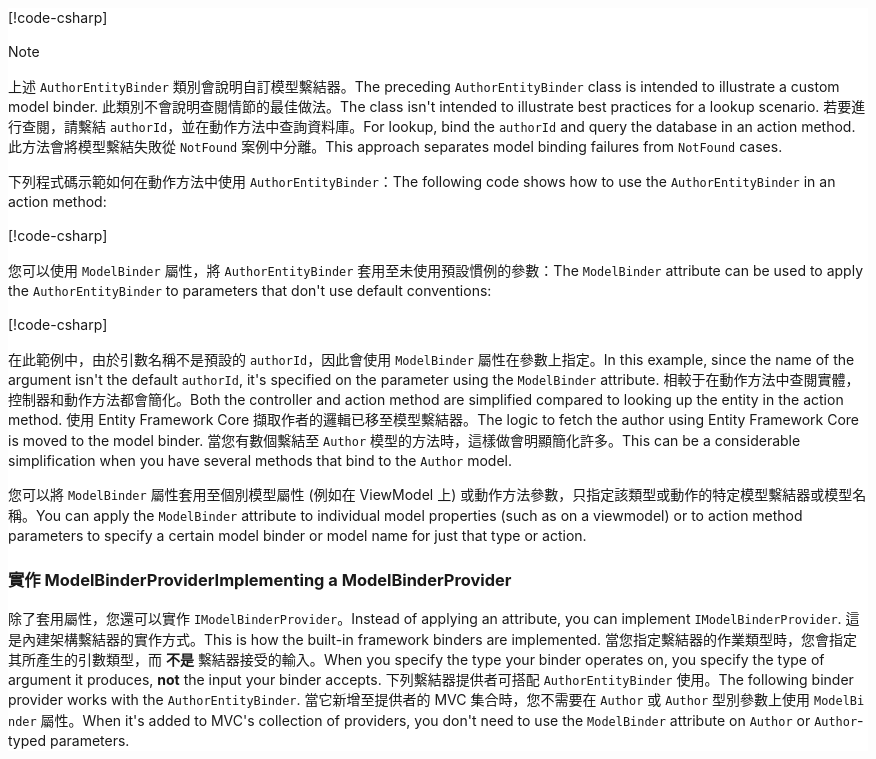 [!code-csharp[](custom-model-binding/samples/2.x/CustomModelBindingSample/Binders/AuthorEntityBinder.cs?name=demo)]

> [!NOTE]
> <span data-ttu-id="97c86-223">上述 `AuthorEntityBinder` 類別會說明自訂模型繫結器。</span><span class="sxs-lookup"><span data-stu-id="97c86-223">The preceding `AuthorEntityBinder` class is intended to illustrate a custom model binder.</span></span> <span data-ttu-id="97c86-224">此類別不會說明查閱情節的最佳做法。</span><span class="sxs-lookup"><span data-stu-id="97c86-224">The class isn't intended to illustrate best practices for a lookup scenario.</span></span> <span data-ttu-id="97c86-225">若要進行查閱，請繫結 `authorId`，並在動作方法中查詢資料庫。</span><span class="sxs-lookup"><span data-stu-id="97c86-225">For lookup, bind the `authorId` and query the database in an action method.</span></span> <span data-ttu-id="97c86-226">此方法會將模型繫結失敗從 `NotFound` 案例中分離。</span><span class="sxs-lookup"><span data-stu-id="97c86-226">This approach separates model binding failures from `NotFound` cases.</span></span>

<span data-ttu-id="97c86-227">下列程式碼示範如何在動作方法中使用 `AuthorEntityBinder`：</span><span class="sxs-lookup"><span data-stu-id="97c86-227">The following code shows how to use the `AuthorEntityBinder` in an action method:</span></span>

[!code-csharp[](custom-model-binding/samples/2.x/CustomModelBindingSample/Controllers/BoundAuthorsController.cs?name=demo2&highlight=2)]

<span data-ttu-id="97c86-228">您可以使用 `ModelBinder` 屬性，將 `AuthorEntityBinder` 套用至未使用預設慣例的參數：</span><span class="sxs-lookup"><span data-stu-id="97c86-228">The `ModelBinder` attribute can be used to apply the `AuthorEntityBinder` to parameters that don't use default conventions:</span></span>

[!code-csharp[](custom-model-binding/samples/2.x/CustomModelBindingSample/Controllers/BoundAuthorsController.cs?name=demo1&highlight=2)]

<span data-ttu-id="97c86-229">在此範例中，由於引數名稱不是預設的 `authorId`，因此會使用 `ModelBinder` 屬性在參數上指定。</span><span class="sxs-lookup"><span data-stu-id="97c86-229">In this example, since the name of the argument isn't the default `authorId`, it's specified on the parameter using the `ModelBinder` attribute.</span></span> <span data-ttu-id="97c86-230">相較于在動作方法中查閱實體，控制器和動作方法都會簡化。</span><span class="sxs-lookup"><span data-stu-id="97c86-230">Both the controller and action method are simplified compared to looking up the entity in the action method.</span></span> <span data-ttu-id="97c86-231">使用 Entity Framework Core 擷取作者的邏輯已移至模型繫結器。</span><span class="sxs-lookup"><span data-stu-id="97c86-231">The logic to fetch the author using Entity Framework Core is moved to the model binder.</span></span> <span data-ttu-id="97c86-232">當您有數個繫結至 `Author` 模型的方法時，這樣做會明顯簡化許多。</span><span class="sxs-lookup"><span data-stu-id="97c86-232">This can be a considerable simplification when you have several methods that bind to the `Author` model.</span></span>

<span data-ttu-id="97c86-233">您可以將 `ModelBinder` 屬性套用至個別模型屬性 (例如在 ViewModel 上) 或動作方法參數，只指定該類型或動作的特定模型繫結器或模型名稱。</span><span class="sxs-lookup"><span data-stu-id="97c86-233">You can apply the `ModelBinder` attribute to individual model properties (such as on a viewmodel) or to action method parameters to specify a certain model binder or model name for just that type or action.</span></span>

### <a name="implementing-a-modelbinderprovider"></a><span data-ttu-id="97c86-234">實作 ModelBinderProvider</span><span class="sxs-lookup"><span data-stu-id="97c86-234">Implementing a ModelBinderProvider</span></span>

<span data-ttu-id="97c86-235">除了套用屬性，您還可以實作 `IModelBinderProvider`。</span><span class="sxs-lookup"><span data-stu-id="97c86-235">Instead of applying an attribute, you can implement `IModelBinderProvider`.</span></span> <span data-ttu-id="97c86-236">這是內建架構繫結器的實作方式。</span><span class="sxs-lookup"><span data-stu-id="97c86-236">This is how the built-in framework binders are implemented.</span></span> <span data-ttu-id="97c86-237">當您指定繫結器的作業類型時，您會指定其所產生的引數類型，而 **不是** 繫結器接受的輸入。</span><span class="sxs-lookup"><span data-stu-id="97c86-237">When you specify the type your binder operates on, you specify the type of argument it produces, **not** the input your binder accepts.</span></span> <span data-ttu-id="97c86-238">下列繫結器提供者可搭配 `AuthorEntityBinder` 使用。</span><span class="sxs-lookup"><span data-stu-id="97c86-238">The following binder provider works with the `AuthorEntityBinder`.</span></span> <span data-ttu-id="97c86-239">當它新增至提供者的 MVC 集合時，您不需要在 `Author` 或 `Author` 型別參數上使用 `ModelBinder` 屬性。</span><span class="sxs-lookup"><span data-stu-id="97c86-239">When it's added to MVC's collection of providers, you don't need to use the `ModelBinder` attribute on `Author` or `Author`-typed parameters.</span></span>
